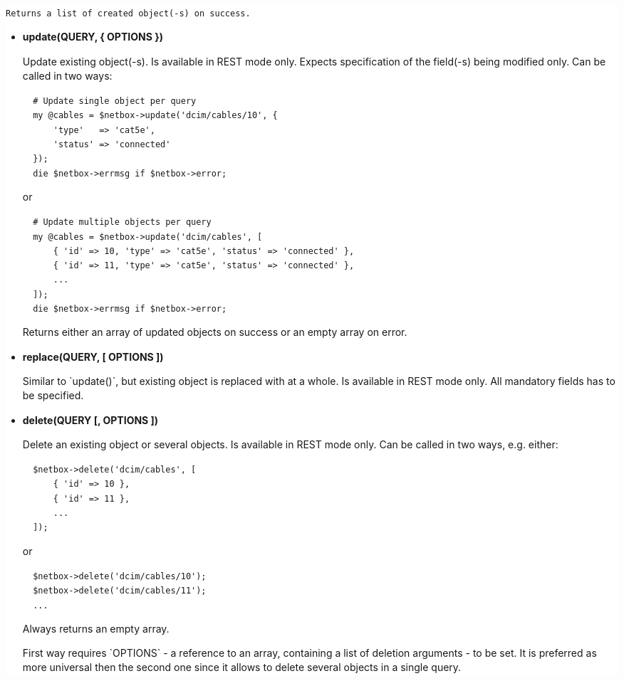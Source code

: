     Returns a list of created object(-s) on success.

- **update(QUERY, { OPTIONS })**

    Update existing object(-s). Is available in REST mode only. Expects
    specification of the field(-s) being modified only. Can be called in
    two ways:

        # Update single object per query
        my @cables = $netbox->update('dcim/cables/10', {
            'type'   => 'cat5e',
            'status' => 'connected'
        });
        die $netbox->errmsg if $netbox->error;

    or

        # Update multiple objects per query
        my @cables = $netbox->update('dcim/cables', [
            { 'id' => 10, 'type' => 'cat5e', 'status' => 'connected' },
            { 'id' => 11, 'type' => 'cat5e', 'status' => 'connected' },
            ...
        ]);
        die $netbox->errmsg if $netbox->error;

    Returns either an array of updated objects on success or an empty array
    on error.

- **replace(QUERY, \[ OPTIONS \])**

    Similar to \`update()\`, but existing object is replaced with at a whole.
    Is available in REST mode only. All mandatory fields has to be specified.

- **delete(QUERY \[, OPTIONS \])**

    Delete an existing object or several objects. Is available in REST mode only.
    Can be called in two ways, e.g. either:

        $netbox->delete('dcim/cables', [
            { 'id' => 10 },
            { 'id' => 11 },
            ...
        ]);

    or

        $netbox->delete('dcim/cables/10');
        $netbox->delete('dcim/cables/11');
        ...

    Always returns an empty array.

    First way requires \`OPTIONS\` - a reference to an array, containing a list of
    deletion arguments - to be set. It is preferred as more universal then the
    second one since it allows to delete several objects in a single query.
